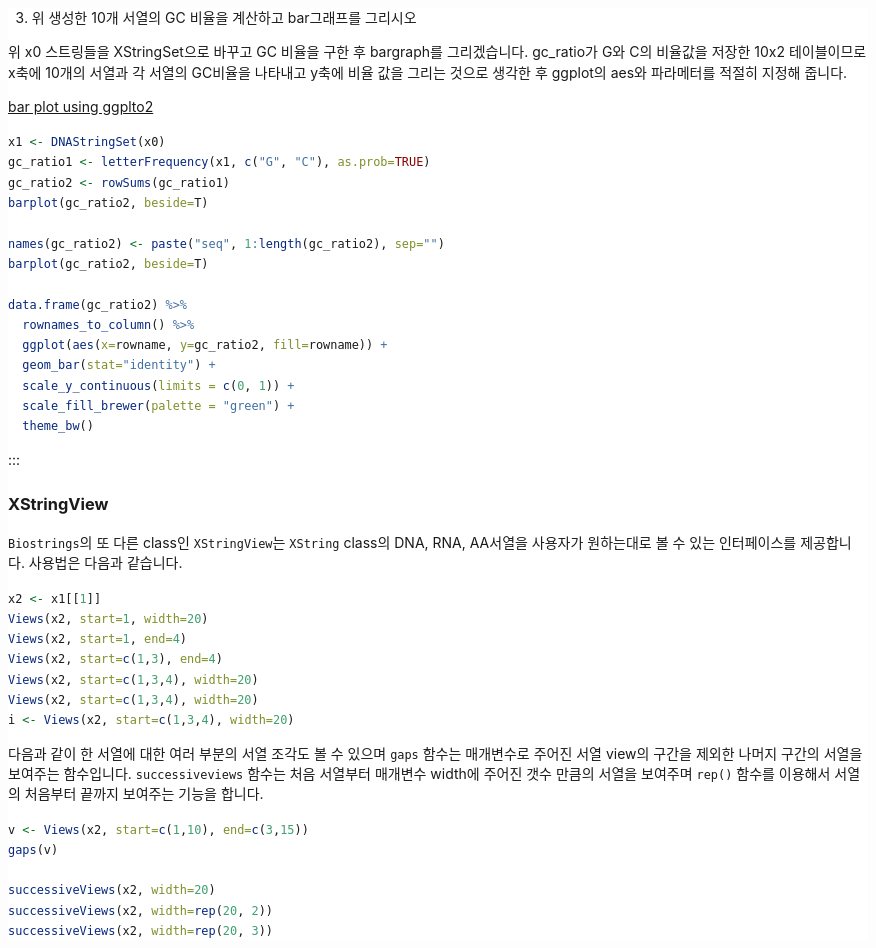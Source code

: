 3. 위 생성한 10개 서열의 GC 비율을 계산하고 bar그래프를 그리시오

위 x0 스트링들을 XStringSet으로 바꾸고 GC 비율을 구한 후 bargraph를 그리겠습니다. gc_ratio가 G와 C의 비율값을 저장한 10x2 테이블이므로 x축에 10개의 서열과 각 서열의 GC비율을 나타내고 y축에 비율 값을 그리는 것으로 생각한 후 ggplot의 aes와 파라메터를 적절히 지정해 줍니다.

[bar plot using ggplto2](https://greendaygh.github.io/kribbr2022/data-visualization.html#bar-graph)


```r
x1 <- DNAStringSet(x0)
gc_ratio1 <- letterFrequency(x1, c("G", "C"), as.prob=TRUE)
gc_ratio2 <- rowSums(gc_ratio1)
barplot(gc_ratio2, beside=T)

names(gc_ratio2) <- paste("seq", 1:length(gc_ratio2), sep="")
barplot(gc_ratio2, beside=T)

data.frame(gc_ratio2) %>% 
  rownames_to_column() %>% 
  ggplot(aes(x=rowname, y=gc_ratio2, fill=rowname)) +
  geom_bar(stat="identity") +
  scale_y_continuous(limits = c(0, 1)) +
  scale_fill_brewer(palette = "green") +
  theme_bw()

```



:::



### XStringView

`Biostrings`의 또 다른 class인 `XStringView`는 `XString` class의 DNA, RNA, AA서열을 사용자가 원하는대로 볼 수 있는 인터페이스를 제공합니다. 사용법은 다음과 같습니다.


```r
x2 <- x1[[1]]
Views(x2, start=1, width=20)
Views(x2, start=1, end=4)
Views(x2, start=c(1,3), end=4)
Views(x2, start=c(1,3,4), width=20)
Views(x2, start=c(1,3,4), width=20)
i <- Views(x2, start=c(1,3,4), width=20)
```

다음과 같이 한 서열에 대한 여러 부분의 서열 조각도 볼 수 있으며 `gaps` 함수는 매개변수로 주어진 서열 view의 구간을 제외한 나머지 구간의 서열을 보여주는 함수입니다. `successiveviews` 함수는 처음 서열부터 매개변수 width에 주어진 갯수 만큼의 서열을 보여주며 `rep()` 함수를 이용해서 서열의 처음부터 끝까지 보여주는 기능을 합니다.


```r
v <- Views(x2, start=c(1,10), end=c(3,15))
gaps(v)

successiveViews(x2, width=20)
successiveViews(x2, width=rep(20, 2))
successiveViews(x2, width=rep(20, 3))

```
